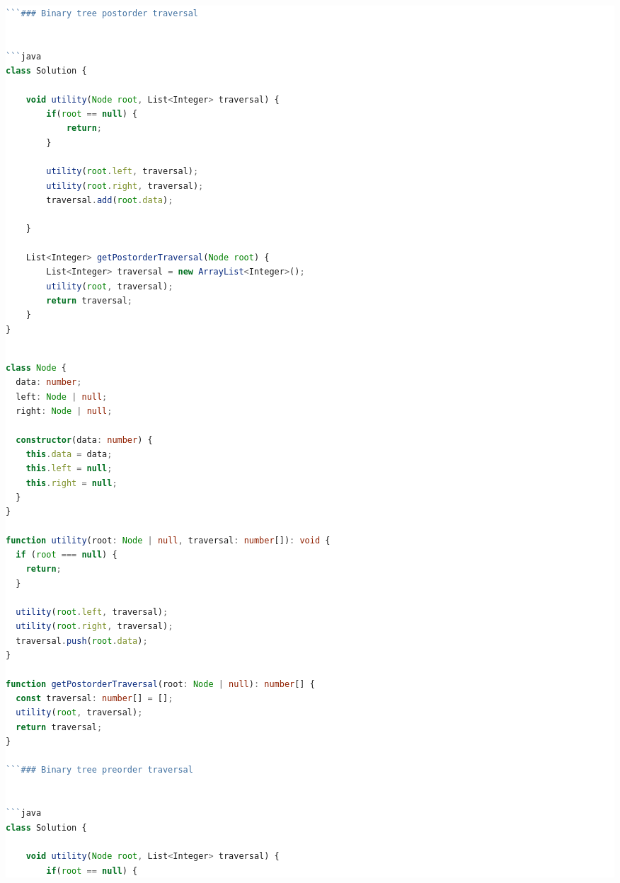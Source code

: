```typescript
```### Binary tree postorder traversal


```java
class Solution {
	
	void utility(Node root, List<Integer> traversal) {
		if(root == null) {
			return;
		}
		
		utility(root.left, traversal);
		utility(root.right, traversal);
		traversal.add(root.data);

	}
	
	List<Integer> getPostorderTraversal(Node root) {
		List<Integer> traversal = new ArrayList<Integer>();
		utility(root, traversal);
		return traversal;
	}
}

```


```typescript

class Node {
  data: number;
  left: Node | null;
  right: Node | null;

  constructor(data: number) {
    this.data = data;
    this.left = null;
    this.right = null;
  }
}

function utility(root: Node | null, traversal: number[]): void {
  if (root === null) {
    return;
  }

  utility(root.left, traversal);
  utility(root.right, traversal);
  traversal.push(root.data);
}

function getPostorderTraversal(root: Node | null): number[] {
  const traversal: number[] = [];
  utility(root, traversal);
  return traversal;
}

```### Binary tree preorder traversal


```java
class Solution {
	
	void utility(Node root, List<Integer> traversal) {
		if(root == null) {
```